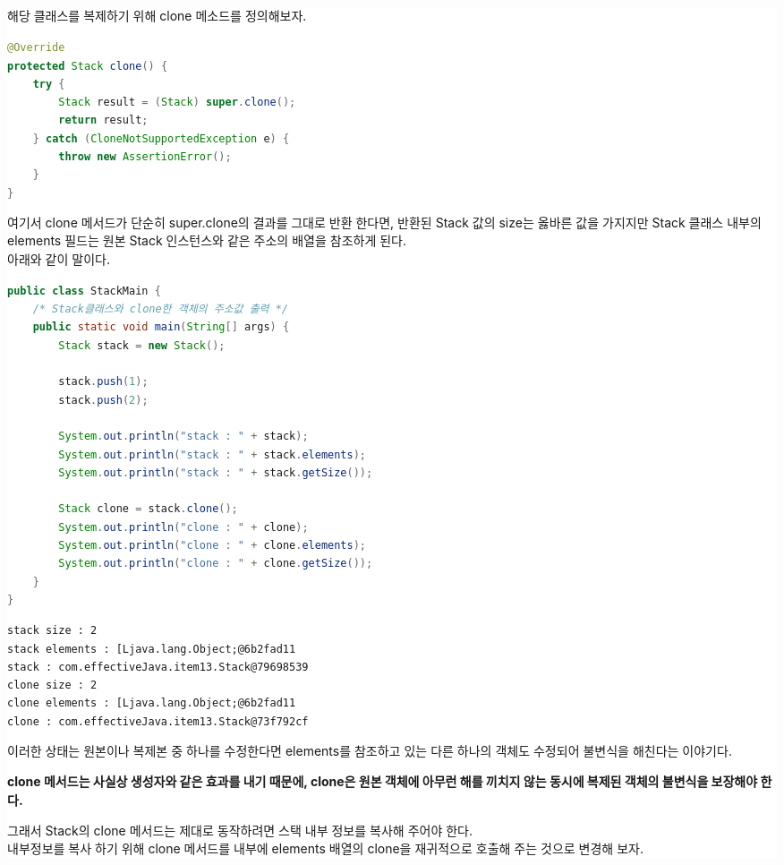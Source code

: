 ```java
```

해당 클래스를 복제하기 위해 clone 메소드를 정의해보자. 

```java
@Override
protected Stack clone() {
    try {
        Stack result = (Stack) super.clone();
        return result;
    } catch (CloneNotSupportedException e) {
        throw new AssertionError();
    }
}
```

여기서 clone 메서드가 단순히 super.clone의 결과를 그대로 반환 한다면, 반환된 Stack 값의 size는 옳바른 값을 가지지만 Stack 클래스 내부의 elements 필드는 원본 Stack 인스턴스와 같은 주소의 배열을 참조하게 된다.  
아래와 같이 말이다.

```java
public class StackMain {
    /* Stack클래스와 clone한 객체의 주소값 출력 */
    public static void main(String[] args) {
        Stack stack = new Stack();

        stack.push(1);
        stack.push(2);

        System.out.println("stack : " + stack);
        System.out.println("stack : " + stack.elements);
        System.out.println("stack : " + stack.getSize());

        Stack clone = stack.clone();
        System.out.println("clone : " + clone);
        System.out.println("clone : " + clone.elements);
        System.out.println("clone : " + clone.getSize());
    }
}
```

```shell
stack size : 2
stack elements : [Ljava.lang.Object;@6b2fad11
stack : com.effectiveJava.item13.Stack@79698539
clone size : 2
clone elements : [Ljava.lang.Object;@6b2fad11
clone : com.effectiveJava.item13.Stack@73f792cf
```

이러한 상태는 원본이나 복제본 중 하나를 수정한다면 elements를 참조하고 있는 다른 하나의 객체도 수정되어 불변식을 해친다는 이야기다.

**clone 메서드는 사실상 생성자와 같은 효과를 내기 때문에, clone은 원본 객체에 아무런 해를 끼치지 않는 동시에 복제된 객체의 불변식을 보장해야 한다.**

그래서 Stack의 clone 메서드는 제대로 동작하려면 스택 내부 정보를 복사해 주어야 한다.  
내부정보를 복사 하기 위해 clone 메서드를 내부에 elements 배열의 clone을 재귀적으로 호출해 주는 것으로 변경해 보자.
